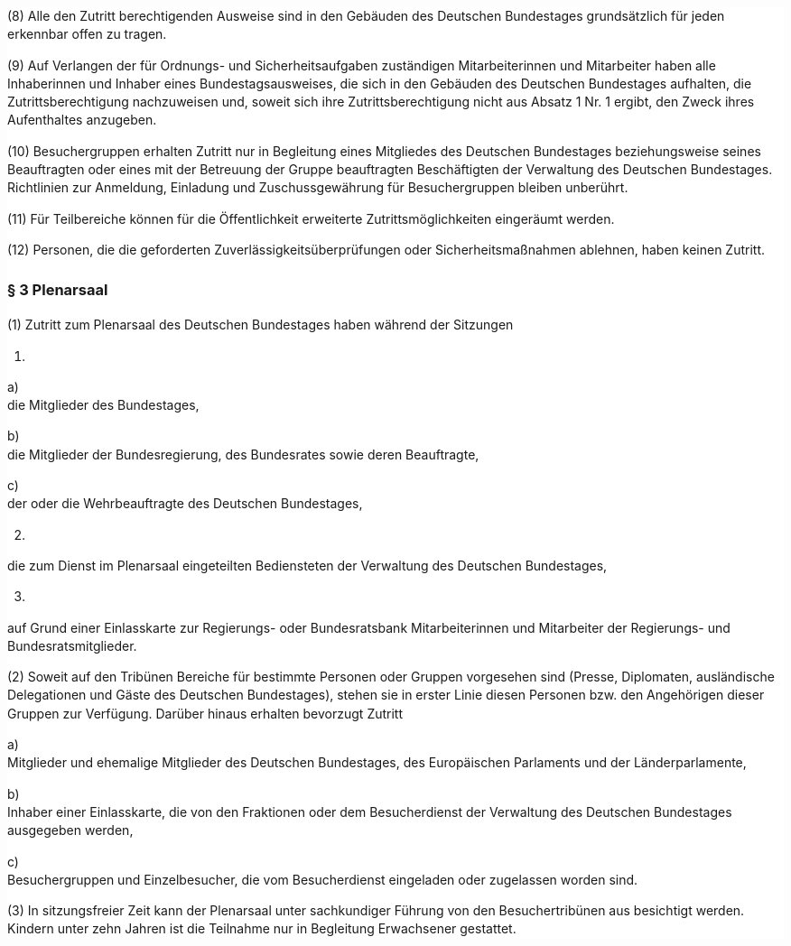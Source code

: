 (8) Alle den Zutritt berechtigenden Ausweise sind in den Gebäuden des Deutschen Bundestages grundsätzlich für jeden erkennbar offen zu tragen.

(9) Auf Verlangen der für Ordnungs- und Sicherheitsaufgaben zuständigen Mitarbeiterinnen und Mitarbeiter haben alle Inhaberinnen und Inhaber eines Bundestagsausweises, die sich in den Gebäuden des Deutschen Bundestages aufhalten, die Zutrittsberechtigung nachzuweisen und, soweit sich ihre Zutrittsberechtigung nicht aus Absatz 1 Nr. 1 ergibt, den Zweck ihres Aufenthaltes anzugeben.

(10) Besuchergruppen erhalten Zutritt nur in Begleitung eines Mitgliedes des Deutschen Bundestages beziehungsweise seines Beauftragten oder eines mit der Betreuung der Gruppe beauftragten Beschäftigten der Verwaltung des Deutschen Bundestages. Richtlinien zur Anmeldung, Einladung und Zuschussgewährung für Besuchergruppen bleiben unberührt.

(11) Für Teilbereiche können für die Öffentlichkeit erweiterte Zutrittsmöglichkeiten eingeräumt werden.

(12) Personen, die die geforderten Zuverlässigkeitsüberprüfungen oder Sicherheitsmaßnahmen ablehnen, haben keinen Zutritt.

### § 3 Plenarsaal

(1) Zutritt zum Plenarsaal des Deutschen Bundestages haben während der Sitzungen

1.  
a)  
die Mitglieder des Bundestages,

b)  
die Mitglieder der Bundesregierung, des Bundesrates sowie deren Beauftragte,

c)  
der oder die Wehrbeauftragte des Deutschen Bundestages,

2.  
die zum Dienst im Plenarsaal eingeteilten Bediensteten der Verwaltung des Deutschen Bundestages,

3.  
auf Grund einer Einlasskarte zur Regierungs- oder Bundesratsbank Mitarbeiterinnen und Mitarbeiter der Regierungs- und Bundesratsmitglieder.

(2) Soweit auf den Tribünen Bereiche für bestimmte Personen oder Gruppen vorgesehen sind (Presse, Diplomaten, ausländische Delegationen und Gäste des Deutschen Bundestages), stehen sie in erster Linie diesen Personen bzw. den Angehörigen dieser Gruppen zur Verfügung. Darüber hinaus erhalten bevorzugt Zutritt

a)  
Mitglieder und ehemalige Mitglieder des Deutschen Bundestages, des Europäischen Parlaments und der Länderparlamente,

b)  
Inhaber einer Einlasskarte, die von den Fraktionen oder dem Besucherdienst der Verwaltung des Deutschen Bundestages ausgegeben werden,

c)  
Besuchergruppen und Einzelbesucher, die vom Besucherdienst eingeladen oder zugelassen worden sind.

(3) In sitzungsfreier Zeit kann der Plenarsaal unter sachkundiger Führung von den Besuchertribünen aus besichtigt werden. Kindern unter zehn Jahren ist die Teilnahme nur in Begleitung Erwachsener gestattet.
